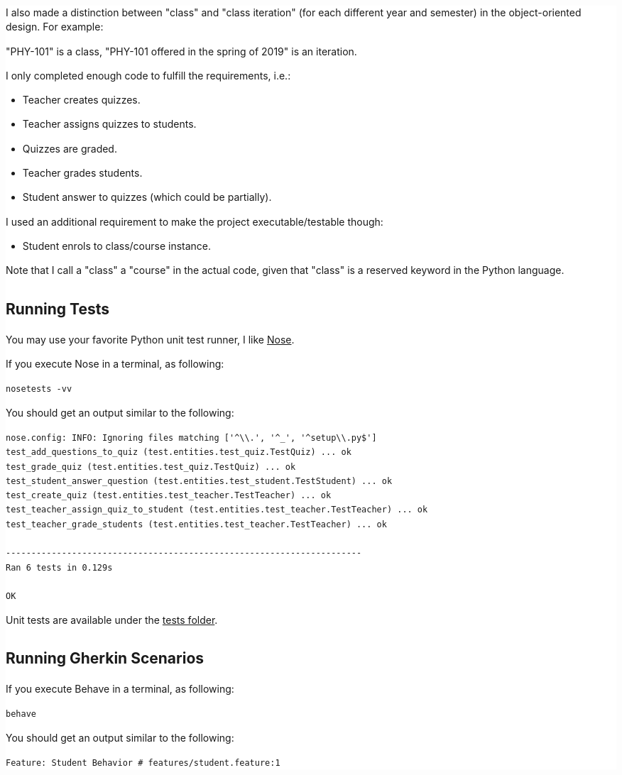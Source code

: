 I also made a distinction between "class" and "class iteration" (for each different year and semester) in the object-oriented design. For example:

"PHY-101" is a class, "PHY-101 offered in the spring of 2019" is an iteration.

I only completed enough code to fulfill the requirements, i.e.:

- Teacher creates quizzes.

- Teacher assigns quizzes to students.

- Quizzes are graded.

- Teacher grades students.

- Student answer to quizzes (which could be partially).

I used an additional requirement to make the project executable/testable though:

- Student enrols to class/course instance.

Note that I call a "class" a "course" in the actual code, given that "class" is a reserved keyword in the Python language.

## Running Tests

You may use your favorite Python unit test runner, I like [Nose](https://nose.readthedocs.io/en/latest/testing.html).

If you execute Nose in a terminal, as following:

    nosetests -vv

You should get an output similar to the following:

    nose.config: INFO: Ignoring files matching ['^\\.', '^_', '^setup\\.py$']
    test_add_questions_to_quiz (test.entities.test_quiz.TestQuiz) ... ok
    test_grade_quiz (test.entities.test_quiz.TestQuiz) ... ok
    test_student_answer_question (test.entities.test_student.TestStudent) ... ok
    test_create_quiz (test.entities.test_teacher.TestTeacher) ... ok
    test_teacher_assign_quiz_to_student (test.entities.test_teacher.TestTeacher) ... ok
    test_teacher_grade_students (test.entities.test_teacher.TestTeacher) ... ok

    ----------------------------------------------------------------------
    Ran 6 tests in 0.129s

    OK

Unit tests are available under the [tests folder](./test).

## Running Gherkin Scenarios

If you execute Behave in a terminal, as following:

    behave

You should get an output similar to the following:

    Feature: Student Behavior # features/student.feature:1

